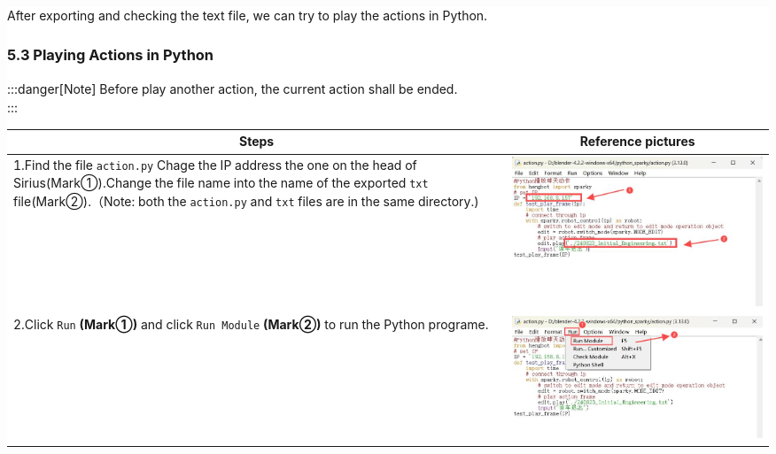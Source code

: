 After exporting and checking the text file, we can try to play the actions in Python.

### 5.3 Playing Actions in Python

:::danger[Note]
Before play another action, the current action shall be ended.  
:::

| Steps | Reference pictures |
|-------|--------------------|
|1.Find the file `action.py` Chage the IP address the one on the head of Sirius(Mark①).Change the file name into the name of the exported `txt` file(Mark②).（Note: both the `action.py` and `txt` files are in the same directory.) |  ![txt_ip](./img/blender/txt_ip.jpg) |
|2.Click `Run` **(Mark①)** and click `Run Module` **(Mark②)** to run the Python programe.|![run](./img/blender/run.jpg)|